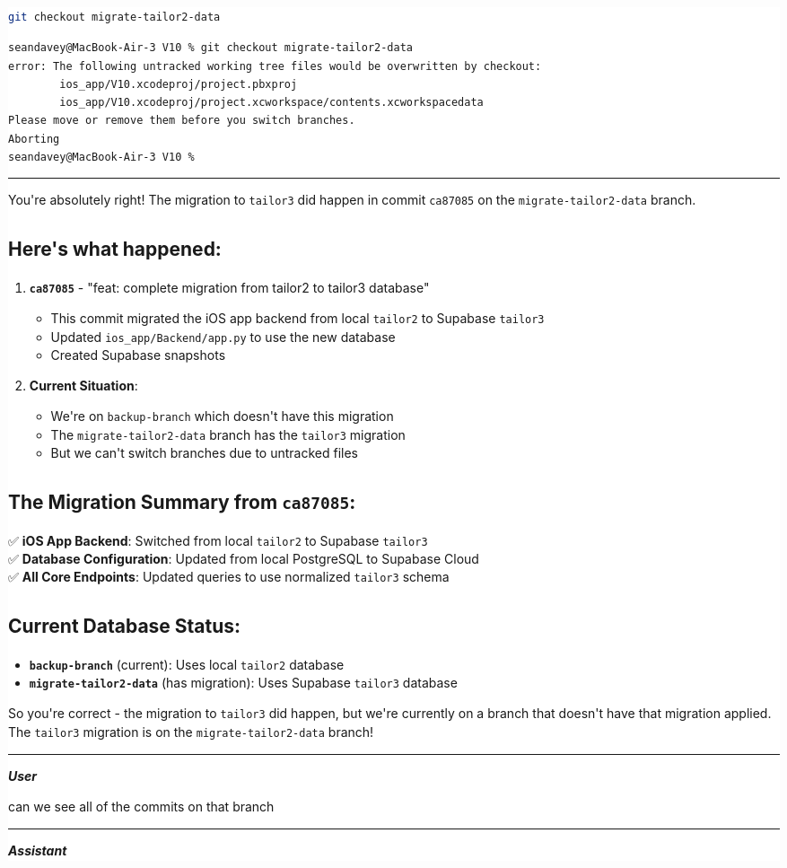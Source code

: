 
```bash
git checkout migrate-tailor2-data
```

```
seandavey@MacBook-Air-3 V10 % git checkout migrate-tailor2-data
error: The following untracked working tree files would be overwritten by checkout:
        ios_app/V10.xcodeproj/project.pbxproj
        ios_app/V10.xcodeproj/project.xcworkspace/contents.xcworkspacedata
Please move or remove them before you switch branches.
Aborting
seandavey@MacBook-Air-3 V10 %
```

---

You're absolutely right! The migration to `tailor3` did happen in commit `ca87085` on the `migrate-tailor2-data` branch. 

## Here's what happened:

1. **`ca87085`** - "feat: complete migration from tailor2 to tailor3 database"
   - This commit migrated the iOS app backend from local `tailor2` to Supabase `tailor3`
   - Updated `ios_app/Backend/app.py` to use the new database
   - Created Supabase snapshots

2. **Current Situation**: 
   - We're on `backup-branch` which doesn't have this migration
   - The `migrate-tailor2-data` branch has the `tailor3` migration
   - But we can't switch branches due to untracked files

## The Migration Summary from `ca87085`:

✅ **iOS App Backend**: Switched from local `tailor2` to Supabase `tailor3`  
✅ **Database Configuration**: Updated from local PostgreSQL to Supabase Cloud  
✅ **All Core Endpoints**: Updated queries to use normalized `tailor3` schema  

## Current Database Status:

- **`backup-branch`** (current): Uses local `tailor2` database
- **`migrate-tailor2-data`** (has migration): Uses Supabase `tailor3` database

So you're correct - the migration to `tailor3` did happen, but we're currently on a branch that doesn't have that migration applied. The `tailor3` migration is on the `migrate-tailor2-data` branch!

---

_**User**_

can we see all of the commits on that branch

---

_**Assistant**_
